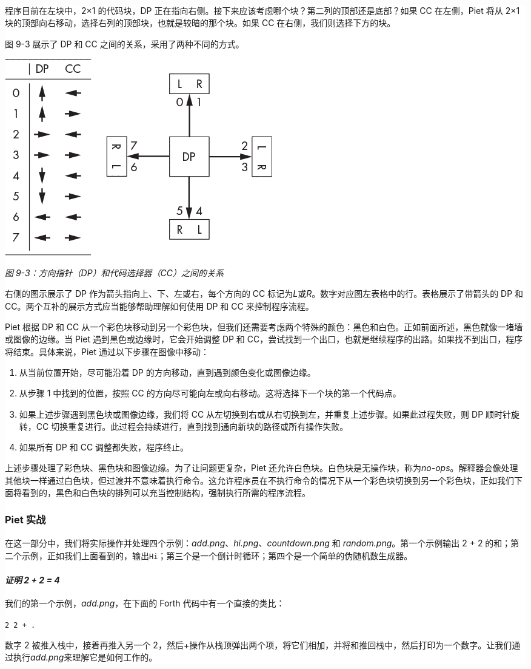 程序目前在左块中，2×1 的代码块，DP 正在指向右侧。接下来应该考虑哪个块？第二列的顶部还是底部？如果 CC 在左侧，Piet 将从 2×1 块的顶部向右移动，选择右列的顶部块，也就是较暗的那个块。如果 CC 在右侧，我们则选择下方的块。

图 9-3 展示了 DP 和 CC 之间的关系，采用了两种不同的方式。

![图像](img/09fig03.jpg)

*图 9-3：方向指针（DP）和代码选择器（CC）之间的关系*

右侧的图示展示了 DP 作为箭头指向上、下、左或右，每个方向的 CC 标记为*L*或*R*。数字对应图左表格中的行。表格展示了带箭头的 DP 和 CC。两个互补的展示方式应当能够帮助理解如何使用 DP 和 CC 来控制程序流程。

Piet 根据 DP 和 CC 从一个彩色块移动到另一个彩色块，但我们还需要考虑两个特殊的颜色：黑色和白色。正如前面所述，黑色就像一堵墙或图像的边缘。当 Piet 遇到黑色或边缘时，它会开始调整 DP 和 CC，尝试找到一个出口，也就是继续程序的出路。如果找不到出口，程序将结束。具体来说，Piet 通过以下步骤在图像中移动：

1.  从当前位置开始，尽可能沿着 DP 的方向移动，直到遇到颜色变化或图像边缘。

1.  从步骤 1 中找到的位置，按照 CC 的方向尽可能向左或向右移动。这将选择下一个块的第一个代码点。

1.  如果上述步骤遇到黑色块或图像边缘，我们将 CC 从左切换到右或从右切换到左，并重复上述步骤。如果此过程失败，则 DP 顺时针旋转，CC 切换重复进行。此过程会持续进行，直到找到通向新块的路径或所有操作失败。

1.  如果所有 DP 和 CC 调整都失败，程序终止。

上述步骤处理了彩色块、黑色块和图像边缘。为了让问题更复杂，Piet 还允许白色块。白色块是无操作块，称为*no-ops*。解释器会像处理其他块一样通过白色块，但过渡并不意味着执行命令。这允许程序员在不执行命令的情况下从一个彩色块切换到另一个彩色块，正如我们下面将看到的，黑色和白色块的排列可以充当控制结构，强制执行所需的程序流程。

### **Piet 实战**

在这一部分中，我们将实际操作并处理四个示例：*add.png*、*hi.png*、*countdown.png* 和 *random.png*。第一个示例输出 2 + 2 的和；第二个示例，正如我们上面看到的，输出`Hi`；第三个是一个倒计时循环；第四个是一个简单的伪随机数生成器。

#### ***证明 2 + 2 = 4***

我们的第一个示例，*add.png*，在下面的 Forth 代码中有一个直接的类比：

```
2 2 + .
```

数字 2 被推入栈中，接着再推入另一个 2，然后+操作从栈顶弹出两个项，将它们相加，并将和推回栈中，然后打印为一个数字。让我们通过执行*add.png*来理解它是如何工作的。
